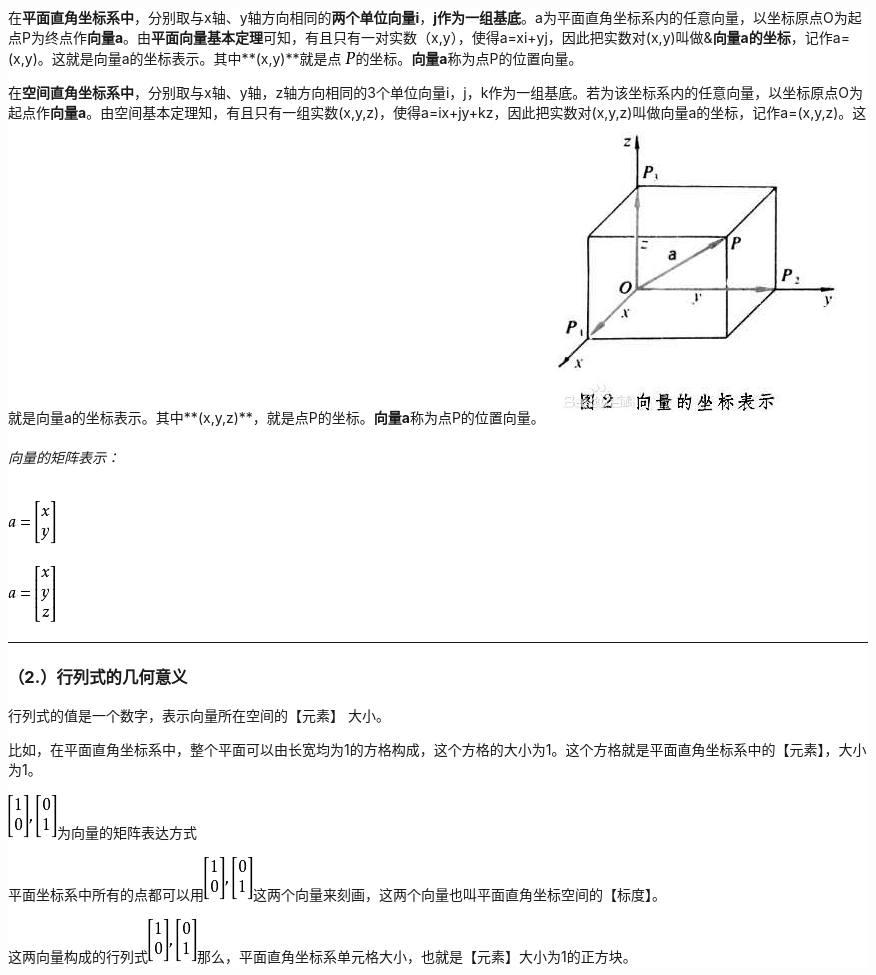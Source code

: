 在**平面直角坐标系中**，分别取与x轴、y轴方向相同的**两个单位向量i**，**j作为一组基底**。a为平面直角坐标系内的任意向量，以坐标原点O为起点P为终点作**向量a**。由**平面向量基本定理**可知，有且只有一对实数（x,y），使得a=xi+yj，因此把实数对(x,y)叫做&**向量a的坐标**，记作a=(x,y)。这就是向量a的坐标表示。其中**(x,y)**就是点 <img src='img/P.png' />的坐标。**向量a**称为点P的位置向量。


在**空间直角坐标系中**，分别取与x轴、y轴，z轴方向相同的3个单位向量i，j，k作为一组基底。若为该坐标系内的任意向量，以坐标原点O为起点作**向量a**。由空间基本定理知，有且只有一组实数(x,y,z)，使得a=ix+jy+kz，因此把实数对(x,y,z)叫做向量a的坐标，记作a=(x,y,z)。这就是向量a的坐标表示。其中**(x,y,z)**，就是点P的坐标。**向量a**称为点P的位置向量。
<img src='img/xl2.jpg' />

###### 向量的矩阵表示：

<img src='img/xl3.jpg' />

___
### （2.）行列式的几何意义

行列式的值是一个数字，表示向量所在空间的【元素】 大小。

比如，在平面直角坐标系中，整个平面可以由长宽均为1的方格构成，这个方格的大小为1。这个方格就是平面直角坐标系中的【元素】，大小为1。

<img src='img/bd.png' />为向量的矩阵表达方式

平面坐标系中所有的点都可以用<img src='img/bd.png' />这两个向量来刻画，这两个向量也叫平面直角坐标空间的【标度】。

这两向量构成的行列式<img src='img/bd.png' />那么，平面直角坐标系单元格大小，也就是【元素】大小为1的正方块。
